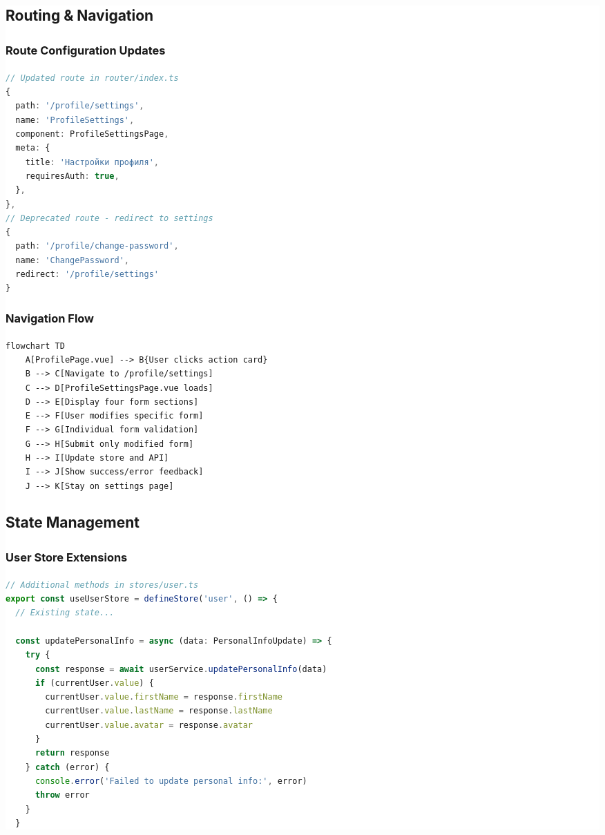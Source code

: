## Routing & Navigation

### Route Configuration Updates

```typescript
// Updated route in router/index.ts
{
  path: '/profile/settings',
  name: 'ProfileSettings',
  component: ProfileSettingsPage,
  meta: {
    title: 'Настройки профиля',
    requiresAuth: true,
  },
},
// Deprecated route - redirect to settings
{
  path: '/profile/change-password',
  name: 'ChangePassword',
  redirect: '/profile/settings'
}
```

### Navigation Flow

```mermaid
flowchart TD
    A[ProfilePage.vue] --> B{User clicks action card}
    B --> C[Navigate to /profile/settings]
    C --> D[ProfileSettingsPage.vue loads]
    D --> E[Display four form sections]
    E --> F[User modifies specific form]
    F --> G[Individual form validation]
    G --> H[Submit only modified form]
    H --> I[Update store and API]
    I --> J[Show success/error feedback]
    J --> K[Stay on settings page]
```

## State Management

### User Store Extensions

```typescript
// Additional methods in stores/user.ts
export const useUserStore = defineStore('user', () => {
  // Existing state...

  const updatePersonalInfo = async (data: PersonalInfoUpdate) => {
    try {
      const response = await userService.updatePersonalInfo(data)
      if (currentUser.value) {
        currentUser.value.firstName = response.firstName
        currentUser.value.lastName = response.lastName
        currentUser.value.avatar = response.avatar
      }
      return response
    } catch (error) {
      console.error('Failed to update personal info:', error)
      throw error
    }
  }

```